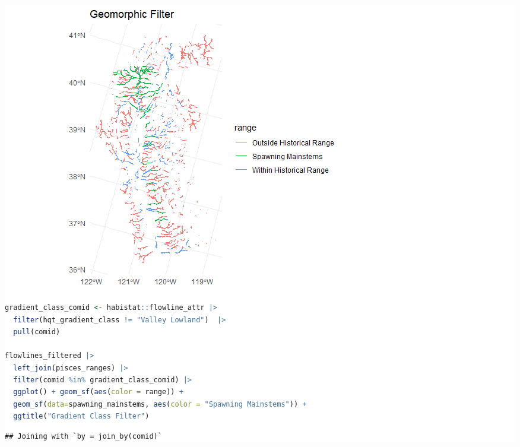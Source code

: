 ![](spawning-expl_files/figure-gfm/geomorph-filter-output-1.png)

``` r
gradient_class_comid <- habistat::flowline_attr |>
  filter(hqt_gradient_class != "Valley Lowland")  |>
  pull(comid)

flowlines_filtered |>
  left_join(pisces_ranges) |>
  filter(comid %in% gradient_class_comid) |>
  ggplot() + geom_sf(aes(color = range)) + 
  geom_sf(data=spawning_mainstems, aes(color = "Spawning Mainstems")) +
  ggtitle("Gradient Class Filter")
```

    ## Joining with `by = join_by(comid)`
